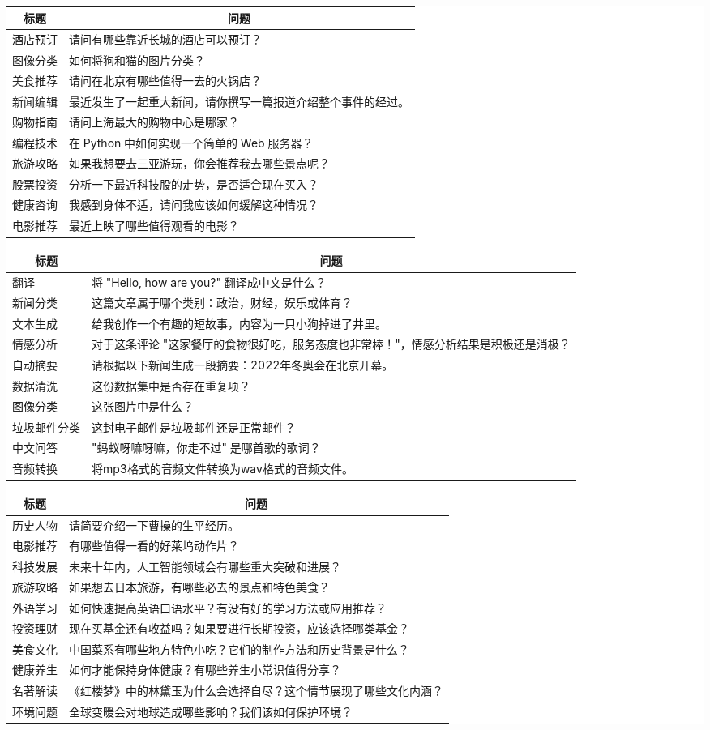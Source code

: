 | 标题              | 问题                                                                                                                                                                                                         |
|-------------------|--------------------------------------------------------------------------------------------------------------------------------------------------------------------------------------------------------------|
| 酒店预订          | 请问有哪些靠近长城的酒店可以预订？                                                                                                                                                                         |
| 图像分类          | 如何将狗和猫的图片分类？                                                                                                                                                                                    |
| 美食推荐          | 请问在北京有哪些值得一去的火锅店？                                                                                                                                                                         |
| 新闻编辑          | 最近发生了一起重大新闻，请你撰写一篇报道介绍整个事件的经过。                                                                                                                                               |
| 购物指南          | 请问上海最大的购物中心是哪家？                                                                                                                                                                              |
| 编程技术          | 在 Python 中如何实现一个简单的 Web 服务器？                                                                                                                                                                 |
| 旅游攻略          | 如果我想要去三亚游玩，你会推荐我去哪些景点呢？                                                                                                                                                             |
| 股票投资          | 分析一下最近科技股的走势，是否适合现在买入？                                                                                                                                                                |
| 健康咨询          | 我感到身体不适，请问我应该如何缓解这种情况？                                                                                                                                                               |
| 电影推荐          | 最近上映了哪些值得观看的电影？                                                                                                                                                                              |

| 标题                                   | 问题                                                         |
| -------------------------------------- | ------------------------------------------------------------ |
| 翻译                                 | 将 "Hello, how are you?" 翻译成中文是什么？                  |
| 新闻分类                             | 这篇文章属于哪个类别：政治，财经，娱乐或体育？              |
| 文本生成                             | 给我创作一个有趣的短故事，内容为一只小狗掉进了井里。          |
| 情感分析                             | 对于这条评论 "这家餐厅的食物很好吃，服务态度也非常棒！"，情感分析结果是积极还是消极？ |
| 自动摘要                             | 请根据以下新闻生成一段摘要：2022年冬奥会在北京开幕。           |
| 数据清洗                             | 这份数据集中是否存在重复项？                                |
| 图像分类                             | 这张图片中是什么？                                           |
| 垃圾邮件分类                         | 这封电子邮件是垃圾邮件还是正常邮件？                        |
| 中文问答                             | "蚂蚁呀嘛呀嘛，你走不过" 是哪首歌的歌词？                    |
| 音频转换                             | 将mp3格式的音频文件转换为wav格式的音频文件。                |

|标题|问题|
|---|---|
|历史人物|请简要介绍一下曹操的生平经历。|
|电影推荐|有哪些值得一看的好莱坞动作片？|
|科技发展|未来十年内，人工智能领域会有哪些重大突破和进展？|
|旅游攻略|如果想去日本旅游，有哪些必去的景点和特色美食？|
|外语学习|如何快速提高英语口语水平？有没有好的学习方法或应用推荐？|
|投资理财|现在买基金还有收益吗？如果要进行长期投资，应该选择哪类基金？|
|美食文化|中国菜系有哪些地方特色小吃？它们的制作方法和历史背景是什么？|
|健康养生|如何才能保持身体健康？有哪些养生小常识值得分享？|
|名著解读|《红楼梦》中的林黛玉为什么会选择自尽？这个情节展现了哪些文化内涵？|
|环境问题|全球变暖会对地球造成哪些影响？我们该如何保护环境？|

